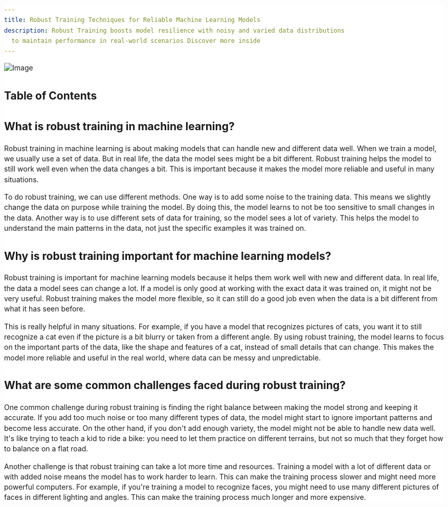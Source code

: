 ```yaml
---
title: Robust Training Techniques for Reliable Machine Learning Models
description: Robust Training boosts model resilience with noisy and varied data distributions
  to maintain performance in real-world scenarios Discover more inside
---
```


![Image](images/1.jpeg)

## Table of Contents

## What is robust training in machine learning?

Robust training in machine learning is about making models that can handle new and different data well. When we train a model, we usually use a set of data. But in real life, the data the model sees might be a bit different. Robust training helps the model to still work well even when the data changes a bit. This is important because it makes the model more reliable and useful in many situations.

To do robust training, we can use different methods. One way is to add some noise to the training data. This means we slightly change the data on purpose while training the model. By doing this, the model learns to not be too sensitive to small changes in the data. Another way is to use different sets of data for training, so the model sees a lot of variety. This helps the model to understand the main patterns in the data, not just the specific examples it was trained on.

## Why is robust training important for machine learning models?

Robust training is important for machine learning models because it helps them work well with new and different data. In real life, the data a model sees can change a lot. If a model is only good at working with the exact data it was trained on, it might not be very useful. Robust training makes the model more flexible, so it can still do a good job even when the data is a bit different from what it has seen before.

This is really helpful in many situations. For example, if you have a model that recognizes pictures of cats, you want it to still recognize a cat even if the picture is a bit blurry or taken from a different angle. By using robust training, the model learns to focus on the important parts of the data, like the shape and features of a cat, instead of small details that can change. This makes the model more reliable and useful in the real world, where data can be messy and unpredictable.

## What are some common challenges faced during robust training?

One common challenge during robust training is finding the right balance between making the model strong and keeping it accurate. If you add too much noise or too many different types of data, the model might start to ignore important patterns and become less accurate. On the other hand, if you don't add enough variety, the model might not be able to handle new data well. It's like trying to teach a kid to ride a bike: you need to let them practice on different terrains, but not so much that they forget how to balance on a flat road.

Another challenge is that robust training can take a lot more time and resources. Training a model with a lot of different data or with added noise means the model has to work harder to learn. This can make the training process slower and might need more powerful computers. For example, if you're training a model to recognize faces, you might need to use many different pictures of faces in different lighting and angles. This can make the training process much longer and more expensive.
